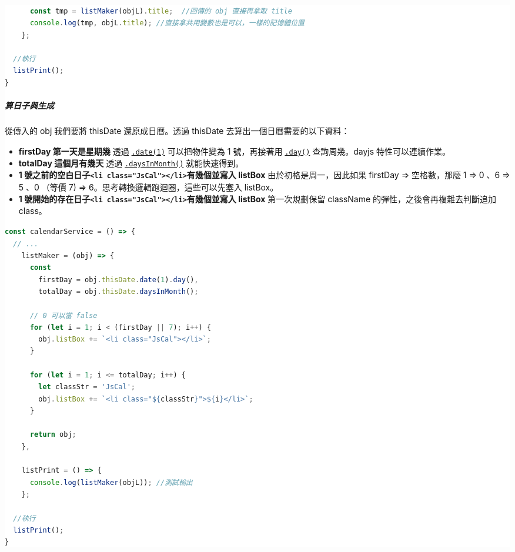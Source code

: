 ```js lokiCalendar.js
      const tmp = listMaker(objL).title;  //回傳的 obj 直接再拿取 title
      console.log(tmp, objL.title); //直接拿共用變數也是可以，一樣的記憶體位置
    };

  //執行
  listPrint();
}
```

##### 算日子與生成
從傳入的 obj 我們要將 thisDate 還原成日曆。透過 thisDate 去算出一個日曆需要的以下資料：

- **firstDay 第一天是星期幾**
透過 [`.date(1)`](https://day.js.org/docs/en/get-set/date) 可以把物件變為 1 號，再接著用 [`.day()`](https://day.js.org/docs/en/get-set/day) 查詢周幾。dayjs 特性可以連續作業。
- **totalDay 這個月有幾天**
透過 [`.daysInMonth()`](https://day.js.org/docs/zh-CN/display/days-in-month) 就能快速得到。
- **1 號之前的空白日子`<li class="JsCal"></li>`有幾個並寫入 listBox**
由於初格是周一，因此如果 firstDay => 空格數，那麼 1 => 0 、6 => 5 、0 （等價 7) => 6。思考轉換邏輯跑迴圈，這些可以先塞入 listBox。
- **1 號開始的存在日子`<li class="JsCal"></li>`有幾個並寫入 listBox**
第一次規劃保留 className 的彈性，之後會再複雜去判斷追加 class。

```js lokiCalendar.js
const calendarService = () => {
  // ...
    listMaker = (obj) => {
      const
        firstDay = obj.thisDate.date(1).day(),
        totalDay = obj.thisDate.daysInMonth();

      // 0 可以當 false
      for (let i = 1; i < (firstDay || 7); i++) {
        obj.listBox += `<li class="JsCal"></li>`;
      }

      for (let i = 1; i <= totalDay; i++) {
        let classStr = 'JsCal';
        obj.listBox += `<li class="${classStr}">${i}</li>`;
      }

      return obj;
    },

    listPrint = () => {
      console.log(listMaker(objL)); //測試輸出
    };

  //執行
  listPrint();
}
```

